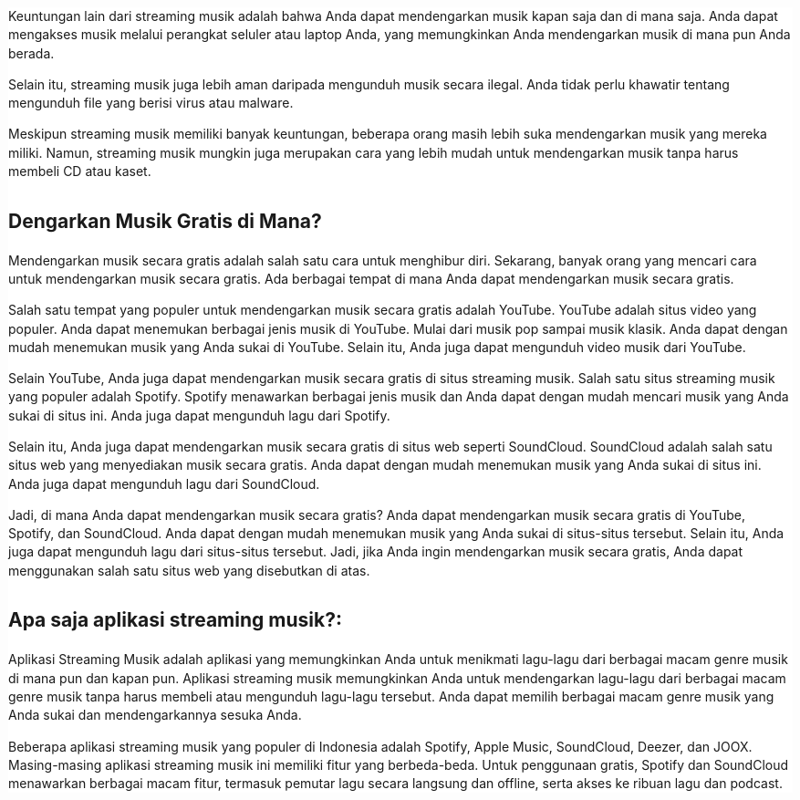 
Keuntungan lain dari streaming musik adalah bahwa Anda dapat mendengarkan musik kapan saja dan di mana saja. Anda dapat mengakses musik melalui perangkat seluler atau laptop Anda, yang memungkinkan Anda mendengarkan musik di mana pun Anda berada.


Selain itu, streaming musik juga lebih aman daripada mengunduh musik secara ilegal. Anda tidak perlu khawatir tentang mengunduh file yang berisi virus atau malware.


Meskipun streaming musik memiliki banyak keuntungan, beberapa orang masih lebih suka mendengarkan musik yang mereka miliki. Namun, streaming musik mungkin juga merupakan cara yang lebih mudah untuk mendengarkan musik tanpa harus membeli CD atau kaset.


Dengarkan Musik Gratis di Mana?
-------------------------------


Mendengarkan musik secara gratis adalah salah satu cara untuk menghibur diri. Sekarang, banyak orang yang mencari cara untuk mendengarkan musik secara gratis. Ada berbagai tempat di mana Anda dapat mendengarkan musik secara gratis.


Salah satu tempat yang populer untuk mendengarkan musik secara gratis adalah YouTube. YouTube adalah situs video yang populer. Anda dapat menemukan berbagai jenis musik di YouTube. Mulai dari musik pop sampai musik klasik. Anda dapat dengan mudah menemukan musik yang Anda sukai di YouTube. Selain itu, Anda juga dapat mengunduh video musik dari YouTube.


Selain YouTube, Anda juga dapat mendengarkan musik secara gratis di situs streaming musik. Salah satu situs streaming musik yang populer adalah Spotify. Spotify menawarkan berbagai jenis musik dan Anda dapat dengan mudah mencari musik yang Anda sukai di situs ini. Anda juga dapat mengunduh lagu dari Spotify.


Selain itu, Anda juga dapat mendengarkan musik secara gratis di situs web seperti SoundCloud. SoundCloud adalah salah satu situs web yang menyediakan musik secara gratis. Anda dapat dengan mudah menemukan musik yang Anda sukai di situs ini. Anda juga dapat mengunduh lagu dari SoundCloud.


Jadi, di mana Anda dapat mendengarkan musik secara gratis? Anda dapat mendengarkan musik secara gratis di YouTube, Spotify, dan SoundCloud. Anda dapat dengan mudah menemukan musik yang Anda sukai di situs-situs tersebut. Selain itu, Anda juga dapat mengunduh lagu dari situs-situs tersebut. Jadi, jika Anda ingin mendengarkan musik secara gratis, Anda dapat menggunakan salah satu situs web yang disebutkan di atas.


Apa saja aplikasi streaming musik?:
-----------------------------------


Aplikasi Streaming Musik adalah aplikasi yang memungkinkan Anda untuk menikmati lagu-lagu dari berbagai macam genre musik di mana pun dan kapan pun. Aplikasi streaming musik memungkinkan Anda untuk mendengarkan lagu-lagu dari berbagai macam genre musik tanpa harus membeli atau mengunduh lagu-lagu tersebut. Anda dapat memilih berbagai macam genre musik yang Anda sukai dan mendengarkannya sesuka Anda.


Beberapa aplikasi streaming musik yang populer di Indonesia adalah Spotify, Apple Music, SoundCloud, Deezer, dan JOOX. Masing-masing aplikasi streaming musik ini memiliki fitur yang berbeda-beda. Untuk penggunaan gratis, Spotify dan SoundCloud menawarkan berbagai macam fitur, termasuk pemutar lagu secara langsung dan offline, serta akses ke ribuan lagu dan podcast.
